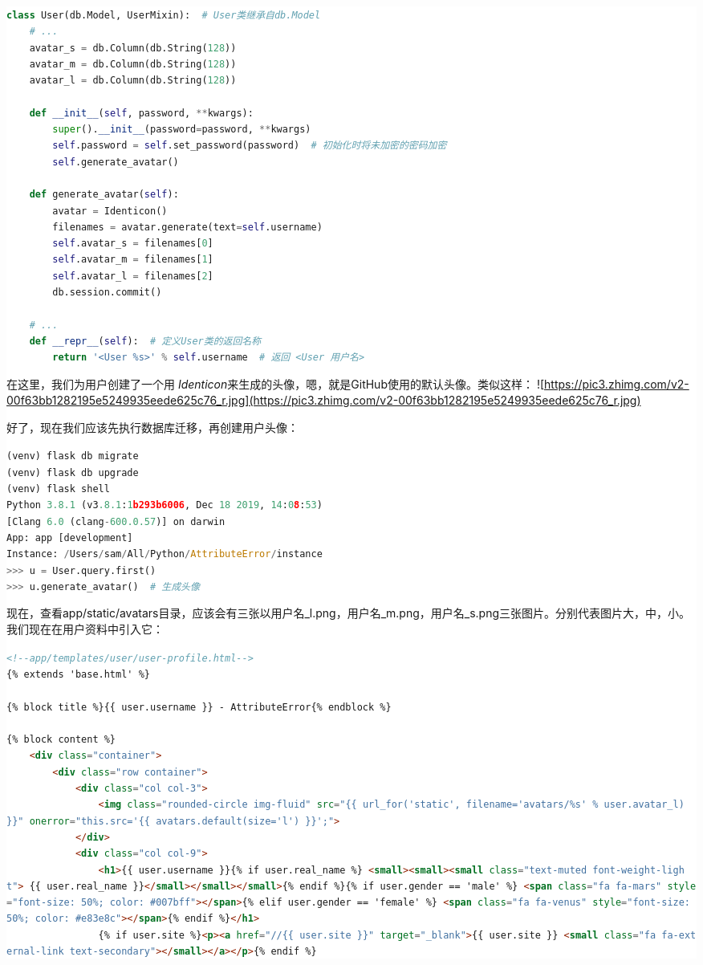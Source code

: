 ```python
class User(db.Model, UserMixin):  # User类继承自db.Model
    # ...
    avatar_s = db.Column(db.String(128))
    avatar_m = db.Column(db.String(128))
    avatar_l = db.Column(db.String(128))

    def __init__(self, password, **kwargs):
        super().__init__(password=password, **kwargs)
        self.password = self.set_password(password)  # 初始化时将未加密的密码加密
        self.generate_avatar()

    def generate_avatar(self):
        avatar = Identicon()
        filenames = avatar.generate(text=self.username)
        self.avatar_s = filenames[0]
        self.avatar_m = filenames[1]
        self.avatar_l = filenames[2]
        db.session.commit()

    # ...
    def __repr__(self):  # 定义User类的返回名称
        return '<User %s>' % self.username  # 返回 <User 用户名>

```
在这里，我们为用户创建了一个用
*Identicon*来生成的头像，嗯，就是GitHub使用的默认头像。类似这样：
![https://pic3.zhimg.com/v2-00f63bb1282195e5249935eede625c76_r.jpg](https://pic3.zhimg.com/v2-00f63bb1282195e5249935eede625c76_r.jpg)

好了，现在我们应该先执行数据库迁移，再创建用户头像：
```python
(venv) flask db migrate
(venv) flask db upgrade
(venv) flask shell
Python 3.8.1 (v3.8.1:1b293b6006, Dec 18 2019, 14:08:53) 
[Clang 6.0 (clang-600.0.57)] on darwin
App: app [development]
Instance: /Users/sam/All/Python/AttributeError/instance
>>> u = User.query.first()
>>> u.generate_avatar()  # 生成头像
```
现在，查看app/static/avatars目录，应该会有三张以用户名_l.png，用户名_m.png，用户名_s.png三张图片。分别代表图片大，中，小。我们现在在用户资料中引入它：
```html
<!--app/templates/user/user-profile.html-->
{% extends 'base.html' %}

{% block title %}{{ user.username }} - AttributeError{% endblock %}

{% block content %}
    <div class="container">
        <div class="row container">
            <div class="col col-3">
                <img class="rounded-circle img-fluid" src="{{ url_for('static', filename='avatars/%s' % user.avatar_l) }}" onerror="this.src='{{ avatars.default(size='l') }}';">
            </div>
            <div class="col col-9">
                <h1>{{ user.username }}{% if user.real_name %} <small><small><small class="text-muted font-weight-light"> {{ user.real_name }}</small></small></small>{% endif %}{% if user.gender == 'male' %} <span class="fa fa-mars" style="font-size: 50%; color: #007bff"></span>{% elif user.gender == 'female' %} <span class="fa fa-venus" style="font-size: 50%; color: #e83e8c"></span>{% endif %}</h1>
                {% if user.site %}<p><a href="//{{ user.site }}" target="_blank">{{ user.site }} <small class="fa fa-external-link text-secondary"></small></a></p>{% endif %}
```